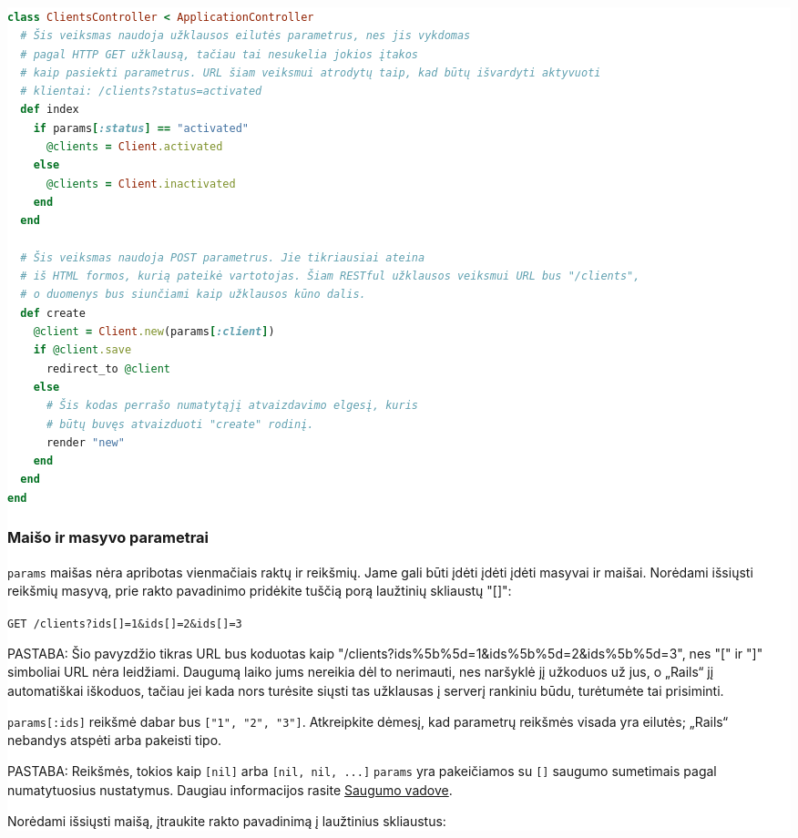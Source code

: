 ```ruby
class ClientsController < ApplicationController
  # Šis veiksmas naudoja užklausos eilutės parametrus, nes jis vykdomas
  # pagal HTTP GET užklausą, tačiau tai nesukelia jokios įtakos
  # kaip pasiekti parametrus. URL šiam veiksmui atrodytų taip, kad būtų išvardyti aktyvuoti
  # klientai: /clients?status=activated
  def index
    if params[:status] == "activated"
      @clients = Client.activated
    else
      @clients = Client.inactivated
    end
  end

  # Šis veiksmas naudoja POST parametrus. Jie tikriausiai ateina
  # iš HTML formos, kurią pateikė vartotojas. Šiam RESTful užklausos veiksmui URL bus "/clients",
  # o duomenys bus siunčiami kaip užklausos kūno dalis.
  def create
    @client = Client.new(params[:client])
    if @client.save
      redirect_to @client
    else
      # Šis kodas perrašo numatytąjį atvaizdavimo elgesį, kuris
      # būtų buvęs atvaizduoti "create" rodinį.
      render "new"
    end
  end
end
```


### Maišo ir masyvo parametrai

`params` maišas nėra apribotas vienmačiais raktų ir reikšmių. Jame gali būti įdėti įdėti įdėti masyvai ir maišai. Norėdami išsiųsti reikšmių masyvą, prie rakto pavadinimo pridėkite tuščią porą laužtinių skliaustų "[]":

```
GET /clients?ids[]=1&ids[]=2&ids[]=3
```

PASTABA: Šio pavyzdžio tikras URL bus koduotas kaip "/clients?ids%5b%5d=1&ids%5b%5d=2&ids%5b%5d=3", nes "[" ir "]" simboliai URL nėra leidžiami. Daugumą laiko jums nereikia dėl to nerimauti, nes naršyklė jį užkoduos už jus, o „Rails“ jį automatiškai iškoduos, tačiau jei kada nors turėsite siųsti tas užklausas į serverį rankiniu būdu, turėtumėte tai prisiminti.

`params[:ids]` reikšmė dabar bus `["1", "2", "3"]`. Atkreipkite dėmesį, kad parametrų reikšmės visada yra eilutės; „Rails“ nebandys atspėti arba pakeisti tipo.

PASTABA: Reikšmės, tokios kaip `[nil]` arba `[nil, nil, ...]` `params` yra pakeičiamos
su `[]` saugumo sumetimais pagal numatytuosius nustatymus. Daugiau informacijos rasite [Saugumo vadove](security.html#unsafe-query-generation).

Norėdami išsiųsti maišą, įtraukite rakto pavadinimą į laužtinius skliaustus:


[Resursų maršrutizavimas]: routing.html#resource-routing-the-rails-default
[`ActionController::Base`]: https://api.rubyonrails.org/classes/ActionController/Base.html
[`params`]: https://api.rubyonrails.org/classes/ActionController/StrongParameters.html#method-i-params
[`wrap_parameters`]: https://api.rubyonrails.org/classes/ActionController/ParamsWrapper/Options/ClassMethods.html#method-i-wrap_parameters
[`controller_name`]: https://api.rubyonrails.org/classes/ActionController/Metal.html#method-i-controller_name
[`action_name`]: https://api.rubyonrails.org/classes/AbstractController/Base.html#method-i-action_name
[`permit`]: https://api.rubyonrails.org/classes/ActionController/Parameters.html#method-i-permit
[`permit!`]: https://api.rubyonrails.org/classes/ActionController/Parameters.html#method-i-permit-21
[`require`]: https://api.rubyonrails.org/classes/ActionController/Parameters.html#method-i-require
[`ActionDispatch::Session::CookieStore`]: https://api.rubyonrails.org/classes/ActionDispatch/Session/CookieStore.html
[`ActionDispatch::Session::CacheStore`]: https://api.rubyonrails.org/classes/ActionDispatch/Session/CacheStore.html
[`ActionDispatch::Session::MemCacheStore`]: https://api.rubyonrails.org/classes/ActionDispatch/Session/MemCacheStore.html
[activerecord-session_store]: https://github.com/rails/activerecord-session_store
[`reset_session`]: https://api.rubyonrails.org/classes/ActionController/Metal.html#method-i-reset_session
[`flash`]: https://api.rubyonrails.org/classes/ActionDispatch/Flash/RequestMethods.html#method-i-flash
[`flash.keep`]: https://api.rubyonrails.org/classes/ActionDispatch/Flash/FlashHash.html#method-i-keep
[`flash.now`]: https://api.rubyonrails.org/classes/ActionDispatch/Flash/FlashHash.html#method-i-now
[`config.action_dispatch.cookies_serializer`]: configuring.html#config-action-dispatch-cookies-serializer
[`cookies`]: https://api.rubyonrails.org/classes/ActionController/Cookies.html#method-i-cookies
[`before_action`]: https://api.rubyonrails.org/classes/AbstractController/Callbacks/ClassMethods.html#method-i-before_action
[`skip_before_action`]: https://api.rubyonrails.org/classes/AbstractController/Callbacks/ClassMethods.html#method-i-skip_before_action
[`after_action`]: https://api.rubyonrails.org/classes/AbstractController/Callbacks/ClassMethods.html#method-i-after_action
[`around_action`]: https://api.rubyonrails.org/classes/AbstractController/Callbacks/ClassMethods.html#method-i-around_action
[`ActionDispatch::Request`]: https://api.rubyonrails.org/classes/ActionDispatch/Request.html
[`request`]: https://api.rubyonrails.org/classes/ActionController/Base.html#method-i-request
[`response`]: https://api.rubyonrails.org/classes/ActionController/Base.html#method-i-response
[`path_parameters`]: https://api.rubyonrails.org/classes/ActionDispatch/Http/Parameters.html#method-i-path_parameters
[`query_parameters`]: https://api.rubyonrails.org/classes/ActionDispatch/Request.html#method-i-query_parameters
[`request_parameters`]: https://api.rubyonrails.org/classes/ActionDispatch/Request.html#method-i-request_parameters
[`http_basic_authenticate_with`]: https://api.rubyonrails.org/classes/ActionController/HttpAuthentication/Basic/ControllerMethods/ClassMethods.html#method-i-http_basic_authenticate_with
[`authenticate_or_request_with_http_digest`]: https://api.rubyonrails.org/classes/ActionController/HttpAuthentication/Digest/ControllerMethods.html#method-i-authenticate_or_request_with_http_digest
[`authenticate_or_request_with_http_token`]: https://api.rubyonrails.org/classes/ActionController/HttpAuthentication/Token/ControllerMethods.html#method-i-authenticate_or_request_with_http_token
[`send_data`]: https://api.rubyonrails.org/classes/ActionController/DataStreaming.html#method-i-send_data
[`send_file`]: https://api.rubyonrails.org/classes/ActionController/DataStreaming.html#method-i-send_file
[`ActionController::Live`]: https://api.rubyonrails.org/classes/ActionController/Live.html
[`config.filter_parameters`]: configuring.html#config-filter-parameters
[`rescue_from`]: https://api.rubyonrails.org/classes/ActiveSupport/Rescuable/ClassMethods.html#method-i-rescue_from
[`config.force_ssl`]: configuring.html#config-force-ssl
[`ActionDispatch::SSL`]: https://api.rubyonrails.org/classes/ActionDispatch/SSL.html